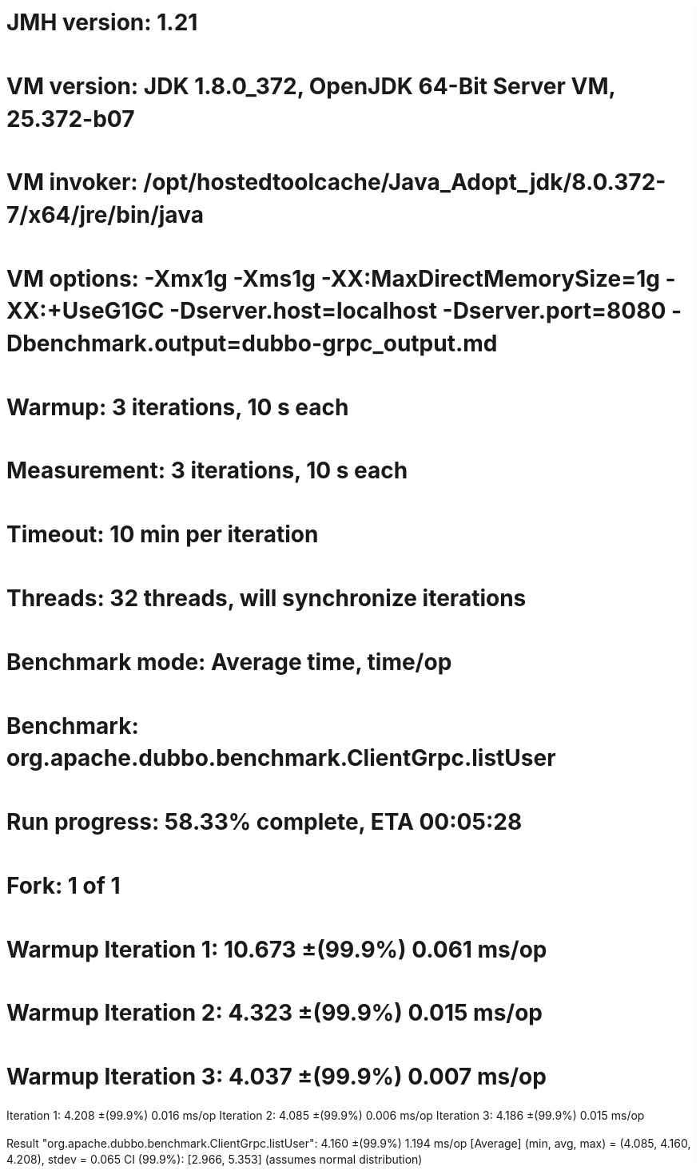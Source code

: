 
# JMH version: 1.21
# VM version: JDK 1.8.0_372, OpenJDK 64-Bit Server VM, 25.372-b07
# VM invoker: /opt/hostedtoolcache/Java_Adopt_jdk/8.0.372-7/x64/jre/bin/java
# VM options: -Xmx1g -Xms1g -XX:MaxDirectMemorySize=1g -XX:+UseG1GC -Dserver.host=localhost -Dserver.port=8080 -Dbenchmark.output=dubbo-grpc_output.md
# Warmup: 3 iterations, 10 s each
# Measurement: 3 iterations, 10 s each
# Timeout: 10 min per iteration
# Threads: 32 threads, will synchronize iterations
# Benchmark mode: Average time, time/op
# Benchmark: org.apache.dubbo.benchmark.ClientGrpc.listUser

# Run progress: 58.33% complete, ETA 00:05:28
# Fork: 1 of 1
# Warmup Iteration   1: 10.673 ±(99.9%) 0.061 ms/op
# Warmup Iteration   2: 4.323 ±(99.9%) 0.015 ms/op
# Warmup Iteration   3: 4.037 ±(99.9%) 0.007 ms/op
Iteration   1: 4.208 ±(99.9%) 0.016 ms/op
Iteration   2: 4.085 ±(99.9%) 0.006 ms/op
Iteration   3: 4.186 ±(99.9%) 0.015 ms/op


Result "org.apache.dubbo.benchmark.ClientGrpc.listUser":
  4.160 ±(99.9%) 1.194 ms/op [Average]
  (min, avg, max) = (4.085, 4.160, 4.208), stdev = 0.065
  CI (99.9%): [2.966, 5.353] (assumes normal distribution)
